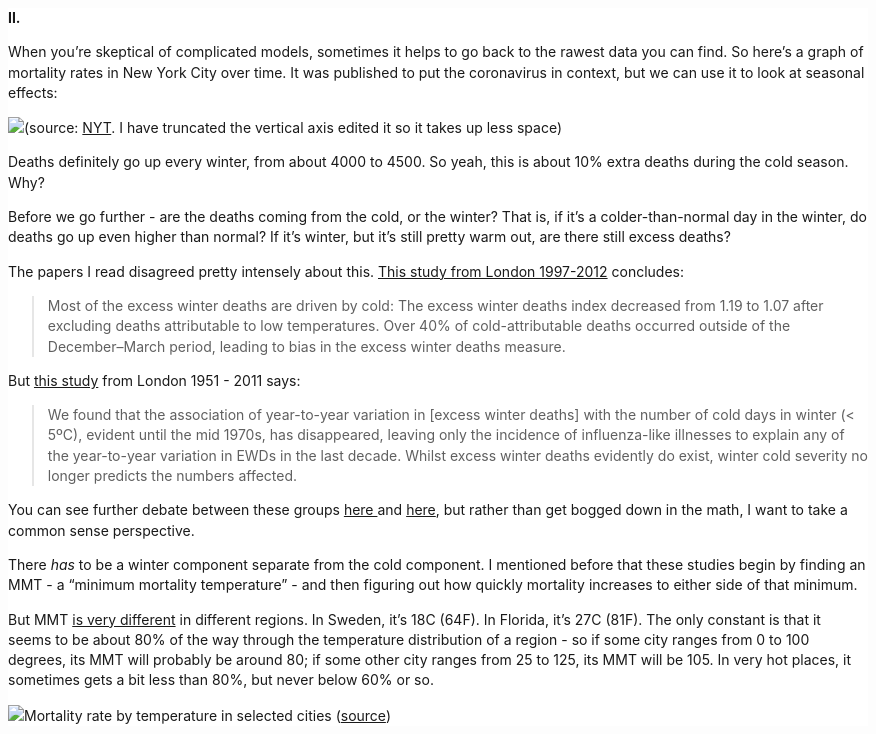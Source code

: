 **II.**

When you’re skeptical of complicated models, sometimes it helps to go back to the rawest data you can find. So here’s a graph of mortality rates in New York City over time. It was published to put the coronavirus in context, but we can use it to look at seasonal effects:

[![](https://substackcdn.com/image/fetch/w_1456,c_limit,f_auto,q_auto:good,fl_progressive:steep/https%3A%2F%2Fbucketeer-e05bbc84-baa3-437e-9518-adb32be77984.s3.amazonaws.com%2Fpublic%2Fimages%2Fad859ab1-dfb2-4b4d-a022-e571a0913f4d_1210x541.png)](https://substackcdn.com/image/fetch/f_auto,q_auto:good,fl_progressive:steep/https%3A%2F%2Fbucketeer-e05bbc84-baa3-437e-9518-adb32be77984.s3.amazonaws.com%2Fpublic%2Fimages%2Fad859ab1-dfb2-4b4d-a022-e571a0913f4d_1210x541.png)(source: [NYT](https://www.nytimes.com/interactive/2020/04/10/upshot/coronavirus-deaths-new-york-city.html). I have truncated the vertical axis edited it so it takes up less space)

Deaths definitely go up every winter, from about 4000 to 4500. So yeah, this is about 10% extra deaths during the cold season. Why?

Before we go further - are the deaths coming from the cold, or the winter? That is, if it’s a colder-than-normal day in the winter, do deaths go up even higher than normal? If it’s winter, but it’s still pretty warm out, are there still excess deaths?

The papers I read disagreed pretty intensely about this. [This study from London 1997-2012](https://journals.lww.com/epidem/Fulltext/2016/07000/The_Excess_Winter_Deaths_Measure__Why_Its_Use_Is.6.aspx) concludes:

> Most of the excess winter deaths are driven by cold: The excess winter deaths index decreased from 1.19 to 1.07 after excluding deaths attributable to low temperatures. Over 40% of cold-attributable deaths occurred outside of the December–March period, leading to bias in the excess winter deaths measure.

But [this study](https://oro.open.ac.uk/57830/8/57830.pdf) from London 1951 - 2011 says:

> We found that the association of year-to-year variation in [excess winter deaths] with the number of cold days in winter (< 5ºC), evident until the mid 1970s, has disappeared, leaving only the incidence of influenza-like illnesses to explain any of the year-to-year variation in EWDs in the last decade. Whilst excess winter deaths evidently do exist, winter cold severity no longer predicts the numbers affected.

You can see further debate between these groups [here ](https://www.nature.com/articles/nclimate2302)and [here](https://www.nature.com/articles/nclimate2302), but rather than get bogged down in the math, I want to take a common sense perspective.

There _has_ to be a winter component separate from the cold component. I mentioned before that these studies begin by finding an MMT - a “minimum mortality temperature” - and then figuring out how quickly mortality increases to either side of that minimum.

But MMT [is very different](https://ehp.niehs.nih.gov/doi/pdf/10.1289/ehp.1509692?noaccount=true) in different regions. In Sweden, it’s 18C (64F). In Florida, it’s 27C (81F). The only constant is that it seems to be about 80% of the way through the temperature distribution of a region - so if some city ranges from 0 to 100 degrees, its MMT will probably be around 80; if some other city ranges from 25 to 125, its MMT will be 105. In very hot places, it sometimes gets a bit less than 80%, but never below 60% or so.

[![](https://substackcdn.com/image/fetch/w_1456,c_limit,f_auto,q_auto:good,fl_progressive:steep/https%3A%2F%2Fbucketeer-e05bbc84-baa3-437e-9518-adb32be77984.s3.amazonaws.com%2Fpublic%2Fimages%2F2b06bb29-85d7-4149-a007-72fcc292cb6c_676x856.png)](https://substackcdn.com/image/fetch/f_auto,q_auto:good,fl_progressive:steep/https%3A%2F%2Fbucketeer-e05bbc84-baa3-437e-9518-adb32be77984.s3.amazonaws.com%2Fpublic%2Fimages%2F2b06bb29-85d7-4149-a007-72fcc292cb6c_676x856.png)Mortality rate by temperature in selected cities ([source](https://www.ncbi.nlm.nih.gov/pmc/articles/PMC4521077/))
